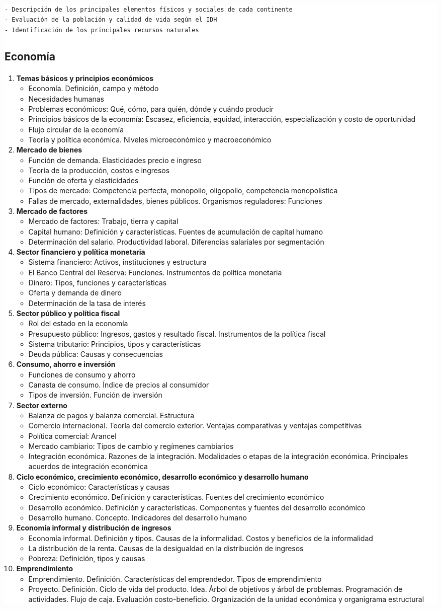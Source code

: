     - Descripción de los principales elementos físicos y sociales de cada continente
    - Evaluación de la población y calidad de vida según el IDH
    - Identificación de los principales recursos naturales

## Economía

1. **Temas básicos y principios económicos**
   - Economía. Definición, campo y método
   - Necesidades humanas
   - Problemas económicos: Qué, cómo, para quién, dónde y cuándo producir
   - Principios básicos de la economía: Escasez, eficiencia, equidad, interacción, especialización y costo de oportunidad
   - Flujo circular de la economía
   - Teoría y política económica. Niveles microeconómico y macroeconómico
2. **Mercado de bienes**
   - Función de demanda. Elasticidades precio e ingreso
   - Teoría de la producción, costos e ingresos
   - Función de oferta y elasticidades
   - Tipos de mercado: Competencia perfecta, monopolio, oligopolio, competencia monopolística
   - Fallas de mercado, externalidades, bienes públicos. Organismos reguladores: Funciones
3. **Mercado de factores**
   - Mercado de factores: Trabajo, tierra y capital
   - Capital humano: Definición y características. Fuentes de acumulación de capital humano
   - Determinación del salario. Productividad laboral. Diferencias salariales por segmentación
4. **Sector financiero y política monetaria**
   - Sistema financiero: Activos, instituciones y estructura
   - El Banco Central del Reserva: Funciones. Instrumentos de política monetaria
   - Dinero: Tipos, funciones y características
   - Oferta y demanda de dinero
   - Determinación de la tasa de interés
5. **Sector público y política fiscal**
   - Rol del estado en la economía
   - Presupuesto público: Ingresos, gastos y resultado fiscal. Instrumentos de la política fiscal
   - Sistema tributario: Principios, tipos y características
   - Deuda pública: Causas y consecuencias
6. **Consumo, ahorro e inversión**
   - Funciones de consumo y ahorro
   - Canasta de consumo. Índice de precios al consumidor
   - Tipos de inversión. Función de inversión
7. **Sector externo**
   - Balanza de pagos y balanza comercial. Estructura
   - Comercio internacional. Teoría del comercio exterior. Ventajas comparativas y ventajas competitivas
   - Política comercial: Arancel
   - Mercado cambiario: Tipos de cambio y regímenes cambiarios
   - Integración económica. Razones de la integración. Modalidades o etapas de la integración económica. Principales acuerdos de integración económica
8. **Ciclo económico, crecimiento económico, desarrollo económico y desarrollo humano**
   - Ciclo económico: Características y causas
   - Crecimiento económico. Definición y características. Fuentes del crecimiento económico
   - Desarrollo económico. Definición y características. Componentes y fuentes del desarrollo económico
   - Desarrollo humano. Concepto. Indicadores del desarrollo humano
9. **Economía informal y distribución de ingresos**
   - Economía informal. Definición y tipos. Causas de la informalidad. Costos y beneficios de la informalidad
   - La distribución de la renta. Causas de la desigualdad en la distribución de ingresos
   - Pobreza: Definición, tipos y causas
10. **Emprendimiento**
    - Emprendimiento. Definición. Características del emprendedor. Tipos de emprendimiento
    - Proyecto. Definición. Ciclo de vida del producto. Idea. Árbol de objetivos y árbol de problemas. Programación de actividades. Flujo de caja. Evaluación costo-beneficio. Organización de la unidad económica y organigrama estructural
